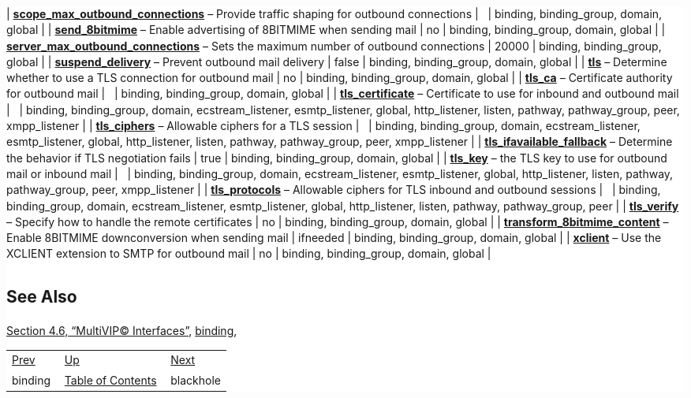 | **[scope_max_outbound_connections](conf.ref.scope_max_outbound_connections "scope_max_outbound_connections")** – Provide traffic shaping for outbound connections |   | binding, binding_group, domain, global |
| **[send_8bitmime](conf.ref.send_8bitmime "send_8bitmime")** – Enable advertising of 8BITMIME when sending mail | no | binding, binding_group, domain, global |
| **[server_max_outbound_connections](conf.ref.server_max_outbound_connections "server_max_outbound_connections")** – Sets the maximum number of outbound connections | 20000 | binding, binding_group, global |
| **[suspend_delivery](conf.ref.suspend_delivery "suspend_delivery")** – Prevent outbound mail delivery | false | binding, binding_group, domain, global |
| **[tls](conf.ref.tls "tls")** – Determine whether to use a TLS connection for outbound mail | no | binding, binding_group, domain, global |
| **[tls_ca](conf.ref.tls_ca "tls_ca")** – Certificate authority for outbound mail |   | binding, binding_group, domain, global |
| **[tls_certificate](conf.ref.tls_certificate "tls_certificate")** – Certificate to use for inbound and outbound mail |   | binding, binding_group, domain, ecstream_listener, esmtp_listener, global, http_listener, listen, pathway, pathway_group, peer, xmpp_listener |
| **[tls_ciphers](conf.ref.tls_ciphers "tls_ciphers")** – Allowable ciphers for a TLS session |   | binding, binding_group, domain, ecstream_listener, esmtp_listener, global, http_listener, listen, pathway, pathway_group, peer, xmpp_listener |
| **[tls_ifavailable_fallback](conf.ref.tls_ifavailable_fallback "tls_ifavailable_fallback")** – Determine the behavior if TLS negotiation fails | true | binding, binding_group, domain, global |
| **[tls_key](conf.ref.tls_key "tls_key")** – the TLS key to use for outbound mail or inbound mail |   | binding, binding_group, domain, ecstream_listener, esmtp_listener, global, http_listener, listen, pathway, pathway_group, peer, xmpp_listener |
| **[tls_protocols](conf.ref.tls_protocols "tls_protocols")** – Allowable ciphers for TLS inbound and outbound sessions |   | binding, binding_group, domain, ecstream_listener, esmtp_listener, global, http_listener, listen, pathway, pathway_group, peer |
| **[tls_verify](conf.ref.tls_verify "tls_verify")** – Specify how to handle the remote certificates | no | binding, binding_group, domain, global |
| **[transform_8bitmime_content](conf.ref.transform_8bitmime_content "transform_8bitmime_content")** – Enable 8BITMIME downconversion when sending mail | ifneeded | binding, binding_group, domain, global |
| **[xclient](conf.ref.xclient "xclient")** – Use the XCLIENT extension to SMTP for outbound mail | no | binding, binding_group, domain, global |

<a name="idp8320784"></a>
## See Also

[Section 4.6, “MultiVIP© Interfaces”](operations.multivip "4.6. MultiVIP© Interfaces"), [binding](conf.ref.binding.php "binding"),

|     |     |     |
| --- | --- | --- |
| [Prev](conf.ref.binding)  | [Up](conf.ref.files.php) |  [Next](conf.ref.blackhole.php) |
| binding  | [Table of Contents](index) |  blackhole |
